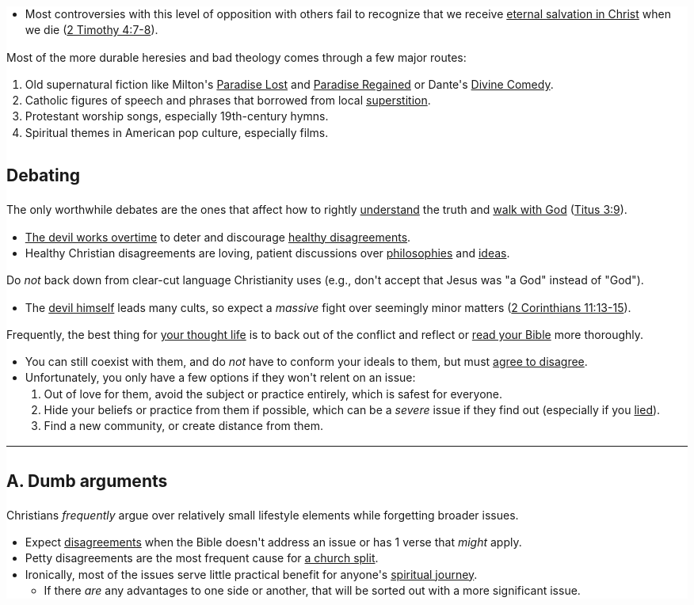    - Most controversies with this level of opposition with others fail to recognize that we receive [eternal salvation in Christ](jesus-gospel.md) when we die ([2 Timothy 4:7-8](https://biblehub.com/bsb/2_timothy/4.htm)).

Most of the more durable heresies and bad theology comes through a few major routes:

1. Old supernatural fiction like Milton's [Paradise Lost](https://www.fulltextarchive.com/book/8612/) and [Paradise Regained](https://www.gutenberg.org/ebooks/58) or Dante's [Divine Comedy](https://www.gutenberg.org/ebooks/8800).
2. Catholic figures of speech and phrases that borrowed from local [superstition](stories-myths.md).
3. Protestant worship songs, especially 19th-century hymns.
4. Spiritual themes in American pop culture, especially films.

## Debating

The only worthwhile debates are the ones that affect how to rightly [understand](understanding.md) the truth and [walk with God](spiritual-exercises.md) ([Titus 3:9](https://biblehub.com/titus/3-9.htm)).

- [The devil works overtime](spiritual-warfare-tricks.md) to deter and discourage [healthy disagreements](people-5_conflicts.md).
- Healthy Christian disagreements are loving, patient discussions over [philosophies](philosophy.md) and [ideas](values.md).

Do *not* back down from clear-cut language Christianity uses (e.g., don't accept that Jesus was "a God" instead of "God").

- The [devil himself](spiritual-warfare.md) leads many cults, so expect a *massive* fight over seemingly minor matters ([2 Corinthians 11:13-15](https://biblehub.com/bsb/2_corinthians/11.htm)).

Frequently, the best thing for [your thought life](spiritual-exercises.md) is to back out of the conflict and reflect or [read your Bible](bible-study.md) more thoroughly.

- You can still coexist with them, and do *not* have to conform your ideals to them, but must [agree to disagree](people-5_conflicts.md).
- Unfortunately, you only have a few options if they won't relent on an issue:
  1. Out of love for them, avoid the subject or practice entirely, which is safest for everyone.
  2. Hide your beliefs or practice from them if possible, which can be a *severe* issue if they find out (especially if you [lied](people-lying.md)).
  3. Find a new community, or create distance from them.

* * * * *

## A. Dumb arguments

Christians *frequently* argue over relatively small lifestyle elements while forgetting broader issues.

- Expect [disagreements](people-5_conflicts.md) when the Bible doesn't address an issue or has 1 verse that *might* apply.
- Petty disagreements are the most frequent cause for [a church split](history-church.md).
- Ironically, most of the issues serve little practical benefit for anyone's [spiritual journey](spiritual-exercises.md).
  - If there *are* any advantages to one side or another, that will be sorted out with a more significant issue.
